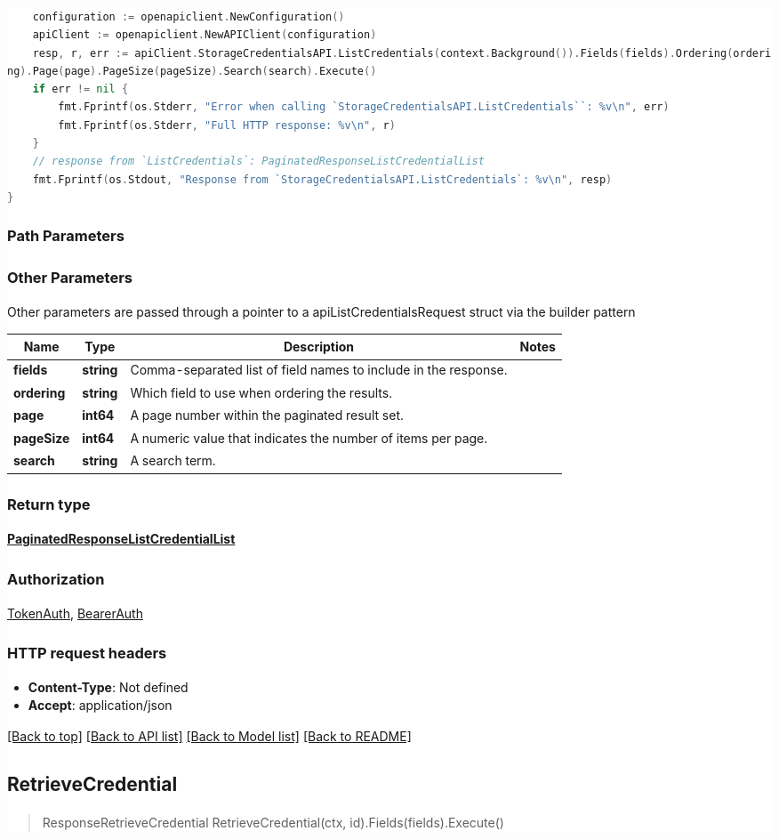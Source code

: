```go
	configuration := openapiclient.NewConfiguration()
	apiClient := openapiclient.NewAPIClient(configuration)
	resp, r, err := apiClient.StorageCredentialsAPI.ListCredentials(context.Background()).Fields(fields).Ordering(ordering).Page(page).PageSize(pageSize).Search(search).Execute()
	if err != nil {
		fmt.Fprintf(os.Stderr, "Error when calling `StorageCredentialsAPI.ListCredentials``: %v\n", err)
		fmt.Fprintf(os.Stderr, "Full HTTP response: %v\n", r)
	}
	// response from `ListCredentials`: PaginatedResponseListCredentialList
	fmt.Fprintf(os.Stdout, "Response from `StorageCredentialsAPI.ListCredentials`: %v\n", resp)
}
```

### Path Parameters



### Other Parameters

Other parameters are passed through a pointer to a apiListCredentialsRequest struct via the builder pattern


Name | Type | Description  | Notes
------------- | ------------- | ------------- | -------------
 **fields** | **string** | Comma-separated list of field names to include in the response. | 
 **ordering** | **string** | Which field to use when ordering the results. | 
 **page** | **int64** | A page number within the paginated result set. | 
 **pageSize** | **int64** | A numeric value that indicates the number of items per page. | 
 **search** | **string** | A search term. | 

### Return type

[**PaginatedResponseListCredentialList**](PaginatedResponseListCredentialList.md)

### Authorization

[TokenAuth](../README.md#TokenAuth), [BearerAuth](../README.md#BearerAuth)

### HTTP request headers

- **Content-Type**: Not defined
- **Accept**: application/json

[[Back to top]](#) [[Back to API list]](../README.md#documentation-for-api-endpoints)
[[Back to Model list]](../README.md#documentation-for-models)
[[Back to README]](../README.md)


## RetrieveCredential

> ResponseRetrieveCredential RetrieveCredential(ctx, id).Fields(fields).Execute()
